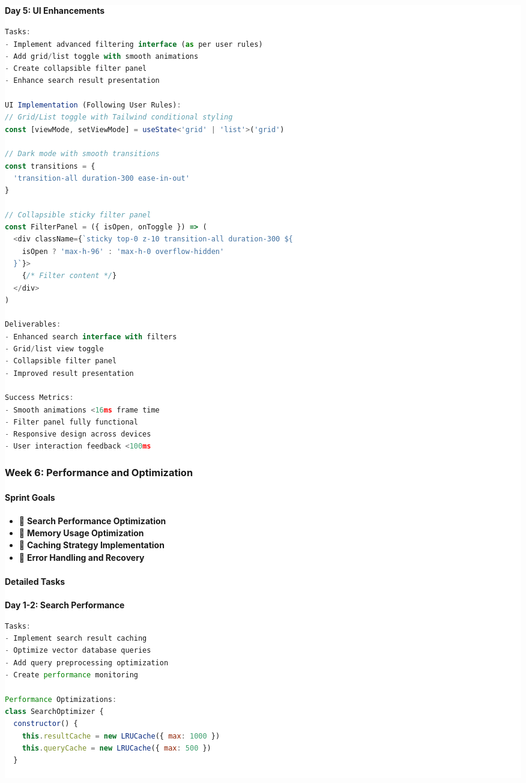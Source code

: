 **Day 5: UI Enhancements**
```typescript
Tasks:
- Implement advanced filtering interface (as per user rules)
- Add grid/list toggle with smooth animations
- Create collapsible filter panel
- Enhance search result presentation

UI Implementation (Following User Rules):
// Grid/List toggle with Tailwind conditional styling
const [viewMode, setViewMode] = useState<'grid' | 'list'>('grid')

// Dark mode with smooth transitions
const transitions = {
  'transition-all duration-300 ease-in-out'
}

// Collapsible sticky filter panel
const FilterPanel = ({ isOpen, onToggle }) => (
  <div className={`sticky top-0 z-10 transition-all duration-300 ${
    isOpen ? 'max-h-96' : 'max-h-0 overflow-hidden'
  }`}>
    {/* Filter content */}
  </div>
)

Deliverables:
- Enhanced search interface with filters
- Grid/list view toggle
- Collapsible filter panel
- Improved result presentation

Success Metrics:
- Smooth animations <16ms frame time
- Filter panel fully functional
- Responsive design across devices
- User interaction feedback <100ms
```

### Week 6: Performance and Optimization

#### Sprint Goals
- 🔲 **Search Performance Optimization**
- 🔲 **Memory Usage Optimization**
- 🔲 **Caching Strategy Implementation**
- 🔲 **Error Handling and Recovery**

#### Detailed Tasks

**Day 1-2: Search Performance**
```javascript
Tasks:
- Implement search result caching
- Optimize vector database queries
- Add query preprocessing optimization
- Create performance monitoring

Performance Optimizations:
class SearchOptimizer {
  constructor() {
    this.resultCache = new LRUCache({ max: 1000 })
    this.queryCache = new LRUCache({ max: 500 })
  }
  
```